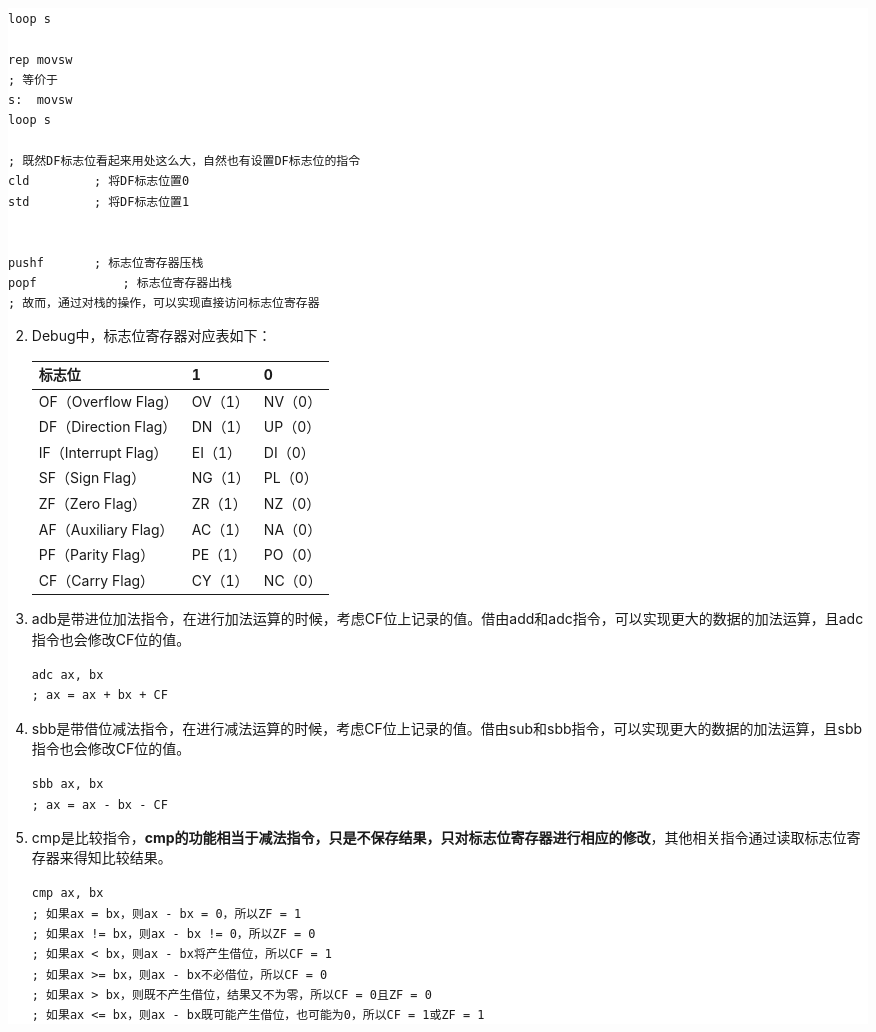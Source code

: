    ``` assembly
loop s

rep movsw
; 等价于
s:	movsw
loop s

; 既然DF标志位看起来用处这么大，自然也有设置DF标志位的指令
cld			; 将DF标志位置0
std			; 将DF标志位置1


pushf		; 标志位寄存器压栈 
popf			; 标志位寄存器出栈 
; 故而，通过对栈的操作，可以实现直接访问标志位寄存器
   ```

2. Debug中，标志位寄存器对应表如下：

   | 标志位               | 1       | 0       |
   | -------------------- | ------- | ------- |
   | OF（Overflow Flag）  | OV（1） | NV（0） |
   | DF（Direction Flag） | DN（1） | UP（0） |
   | IF（Interrupt Flag） | EI（1） | DI（0） |
   | SF（Sign Flag）      | NG（1） | PL（0） |
   | ZF（Zero Flag）      | ZR（1） | NZ（0） |
   | AF（Auxiliary Flag） | AC（1） | NA（0） |
   | PF（Parity Flag）    | PE（1） | PO（0） |
   | CF（Carry Flag）     | CY（1） | NC（0） |

3. adb是带进位加法指令，在进行加法运算的时候，考虑CF位上记录的值。借由add和adc指令，可以实现更大的数据的加法运算，且adc指令也会修改CF位的值。

   ``` assembly
   adc ax, bx
   ; ax = ax + bx + CF
   ```

4. sbb是带借位减法指令，在进行减法运算的时候，考虑CF位上记录的值。借由sub和sbb指令，可以实现更大的数据的加法运算，且sbb指令也会修改CF位的值。

   ``` assembly
   sbb ax, bx
   ; ax = ax - bx - CF
   ```

5. cmp是比较指令，**cmp的功能相当于减法指令，只是不保存结果，只对标志位寄存器进行相应的修改**，其他相关指令通过读取标志位寄存器来得知比较结果。

   ``` assembly
   cmp ax, bx
   ; 如果ax = bx，则ax - bx = 0，所以ZF = 1
   ; 如果ax != bx，则ax - bx != 0，所以ZF = 0
   ; 如果ax < bx，则ax - bx将产生借位，所以CF = 1
   ; 如果ax >= bx，则ax - bx不必借位，所以CF = 0
   ; 如果ax > bx，则既不产生借位，结果又不为零，所以CF = 0且ZF = 0
   ; 如果ax <= bx，则ax - bx既可能产生借位，也可能为0，所以CF = 1或ZF = 1
   ```
